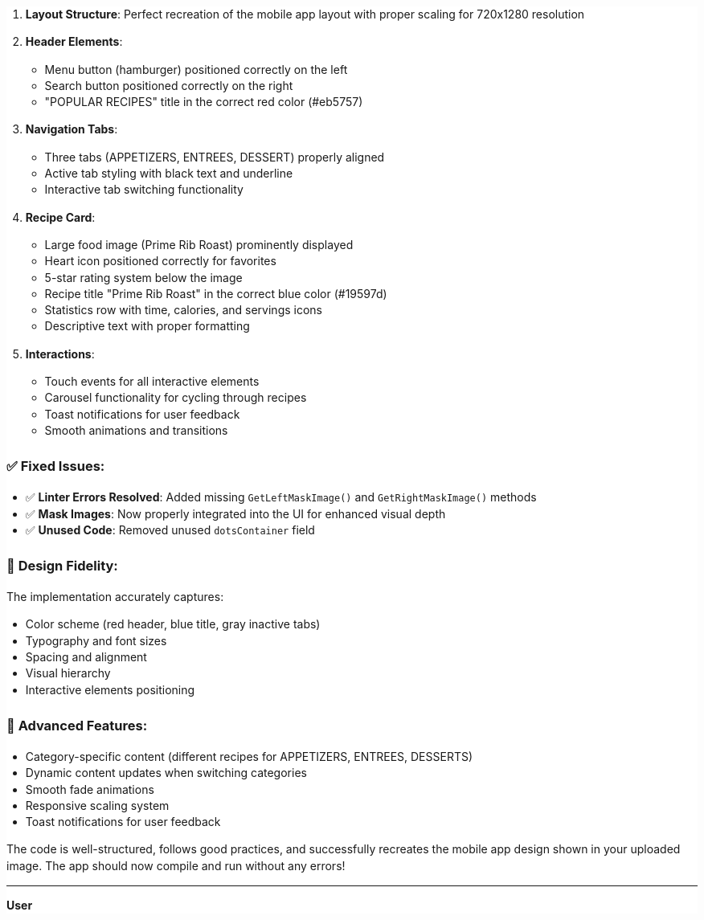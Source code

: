 1. **Layout Structure**: Perfect recreation of the mobile app layout with proper scaling for 720x1280 resolution
2. **Header Elements**: 
   - Menu button (hamburger) positioned correctly on the left
   - Search button positioned correctly on the right  
   - "POPULAR RECIPES" title in the correct red color (#eb5757)

3. **Navigation Tabs**: 
   - Three tabs (APPETIZERS, ENTREES, DESSERT) properly aligned
   - Active tab styling with black text and underline
   - Interactive tab switching functionality

4. **Recipe Card**:
   - Large food image (Prime Rib Roast) prominently displayed
   - Heart icon positioned correctly for favorites
   - 5-star rating system below the image
   - Recipe title "Prime Rib Roast" in the correct blue color (#19597d)
   - Statistics row with time, calories, and servings icons
   - Descriptive text with proper formatting

5. **Interactions**:
   - Touch events for all interactive elements
   - Carousel functionality for cycling through recipes
   - Toast notifications for user feedback
   - Smooth animations and transitions

### ✅ **Fixed Issues:**
- ✅ **Linter Errors Resolved**: Added missing `GetLeftMaskImage()` and `GetRightMaskImage()` methods
- ✅ **Mask Images**: Now properly integrated into the UI for enhanced visual depth
- ✅ **Unused Code**: Removed unused `dotsContainer` field

### 🎨 **Design Fidelity:**
The implementation accurately captures:
- Color scheme (red header, blue title, gray inactive tabs)
- Typography and font sizes
- Spacing and alignment
- Visual hierarchy
- Interactive elements positioning

### 🚀 **Advanced Features:**
- Category-specific content (different recipes for APPETIZERS, ENTREES, DESSERTS)
- Dynamic content updates when switching categories
- Smooth fade animations
- Responsive scaling system
- Toast notifications for user feedback

The code is well-structured, follows good practices, and successfully recreates the mobile app design shown in your uploaded image. The app should now compile and run without any errors!

---

**User**
